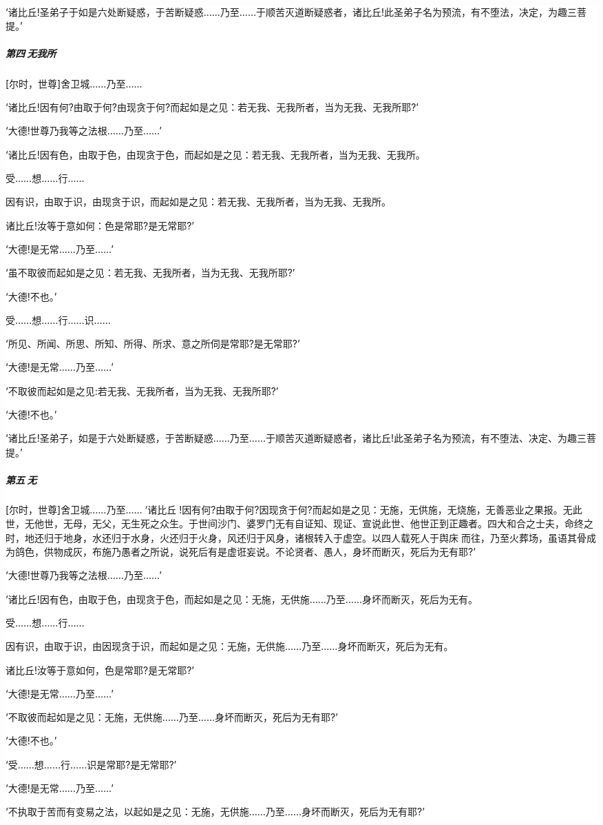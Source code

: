 ‘诸比丘!圣弟子于如是六处断疑惑，于苦断疑惑……乃至……于顺苦灭道断疑惑者，诸比丘!此圣弟子名为预流，有不堕法，决定，为趣三菩提。’

##### 第四 无我所 <a name="24_4"></a>

[尔时，世尊]舍卫城……乃至……

‘诸比丘!因有何?由取于何?由现贪于何?而起如是之见：若无我、无我所者，当为无我、无我所耶?’

‘大德!世尊乃我等之法根……乃至……’

‘诸比丘!因有色，由取于色，由现贪于色，而起如是之见：若无我、无我所者，当为无我、无我所。

受……想……行……

因有识，由取于识，由现贪于识，而起如是之见：若无我、无我所者，当为无我、无我所。

诸比丘!汝等于意如何：色是常耶?是无常耶?’

‘大德!是无常……乃至……’

‘虽不取彼而起如是之见：若无我、无我所者，当为无我、无我所耶?’

‘大德!不也。’

受……想……行……识……

‘所见、所闻、所思、所知、所得、所求、意之所伺是常耶?是无常耶?’

‘大德!是无常……乃至……’

‘不取彼而起如是之见:若无我、无我所者，当为无我、无我所耶?’

‘大德!不也。’

‘诸比丘!圣弟子，如是于六处断疑惑，于苦断疑惑……乃至……于顺苦灭道断疑惑者，诸比丘!此圣弟子名为预流，有不堕法、决定、为趣三菩提。’

##### 第五 无 <a name="24_5"></a>

[尔时，世尊]舍卫城……乃至……
‘诸比丘 !因有何?由取于何?因现贪于何?而起如是之见：无施，无供施，无烧施，无善恶业之果报。无此世，无他世，无母，无父，无生死之众生。于世间沙门、婆罗门无有自证知、现证、宣说此世、他世正到正趣者。四大和合之士夫，命终之时，地还归于地身，水还归于水身，火还归于火身，风还归于风身，诸根转入于虚空。以四人载死人于舆床 而往，乃至火葬场，虽语其骨成为鸽色，供物成灰，布施乃愚者之所说，说死后有是虚诳妄说。不论贤者、愚人，身坏而断灭，死后为无有耶?’

‘大德!世尊乃我等之法根……乃至……’

‘诸比丘!因有色，由取于色，由现贪于色，而起如是之见：无施，无供施……乃至……身坏而断灭，死后为无有。

受……想……行……

因有识，由取于识，由因现贪于识，而起如是之见：无施，无供施……乃至……身坏而断灭，死后为无有。

诸比丘!汝等于意如何，色是常耶?是无常耶?’

‘大德!是无常……乃至……’

‘不取彼而起如是之见：无施，无供施……乃至……身坏而断灭，死后为无有耶?’

‘大德!不也。’

‘受……想……行……识是常耶?是无常耶?’

‘大德!是无常……乃至……’

‘不执取于苦而有变易之法，以起如是之见：无施，无供施……乃至……身坏而断灭，死后为无有耶?’
